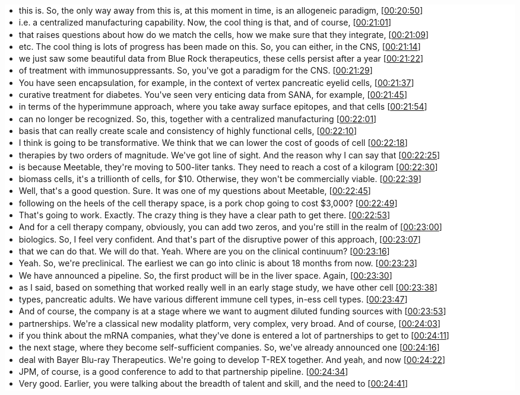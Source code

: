 *  this is. So, the only way away from this is, at this moment in time, is an allogeneic paradigm, [[00:20:50](https://www.youtube.com/watch?v=vzJgQy2DB5A&t=1250.96s)]
*  i.e. a centralized manufacturing capability. Now, the cool thing is that, and of course, [[00:21:01](https://www.youtube.com/watch?v=vzJgQy2DB5A&t=1261.76s)]
*  that raises questions about how do we match the cells, how we make sure that they integrate, [[00:21:09](https://www.youtube.com/watch?v=vzJgQy2DB5A&t=1269.52s)]
*  etc. The cool thing is lots of progress has been made on this. So, you can either, in the CNS, [[00:21:14](https://www.youtube.com/watch?v=vzJgQy2DB5A&t=1274.8799999999999s)]
*  we just saw some beautiful data from Blue Rock therapeutics, these cells persist after a year [[00:21:22](https://www.youtube.com/watch?v=vzJgQy2DB5A&t=1282.4s)]
*  of treatment with immunosuppressants. So, you've got a paradigm for the CNS. [[00:21:29](https://www.youtube.com/watch?v=vzJgQy2DB5A&t=1289.84s)]
*  You have seen encapsulation, for example, in the context of vertex pancreatic eyelid cells, [[00:21:37](https://www.youtube.com/watch?v=vzJgQy2DB5A&t=1297.12s)]
*  curative treatment for diabetes. You've seen very enticing data from SANA, for example, [[00:21:45](https://www.youtube.com/watch?v=vzJgQy2DB5A&t=1305.84s)]
*  in terms of the hyperimmune approach, where you take away surface epitopes, and that cells [[00:21:54](https://www.youtube.com/watch?v=vzJgQy2DB5A&t=1314.1599999999999s)]
*  can no longer be recognized. So, this, together with a centralized manufacturing [[00:22:01](https://www.youtube.com/watch?v=vzJgQy2DB5A&t=1321.68s)]
*  basis that can really create scale and consistency of highly functional cells, [[00:22:10](https://www.youtube.com/watch?v=vzJgQy2DB5A&t=1330.5600000000002s)]
*  I think is going to be transformative. We think that we can lower the cost of goods of cell [[00:22:18](https://www.youtube.com/watch?v=vzJgQy2DB5A&t=1338.16s)]
*  therapies by two orders of magnitude. We've got line of sight. And the reason why I can say that [[00:22:25](https://www.youtube.com/watch?v=vzJgQy2DB5A&t=1345.0400000000002s)]
*  is because Meetable, they're moving to 500-liter tanks. They need to reach a cost of a kilogram [[00:22:30](https://www.youtube.com/watch?v=vzJgQy2DB5A&t=1350.08s)]
*  biomass cells, it's a trillionth of cells, for $10. Otherwise, they won't be commercially viable. [[00:22:39](https://www.youtube.com/watch?v=vzJgQy2DB5A&t=1359.36s)]
*  Well, that's a good question. Sure. It was one of my questions about Meetable, [[00:22:45](https://www.youtube.com/watch?v=vzJgQy2DB5A&t=1365.4399999999998s)]
*  following on the heels of the cell therapy space, is a pork chop going to cost $3,000? [[00:22:49](https://www.youtube.com/watch?v=vzJgQy2DB5A&t=1369.04s)]
*  That's going to work. Exactly. The crazy thing is they have a clear path to get there. [[00:22:53](https://www.youtube.com/watch?v=vzJgQy2DB5A&t=1373.9199999999998s)]
*  And for a cell therapy company, obviously, you can add two zeros, and you're still in the realm of [[00:23:00](https://www.youtube.com/watch?v=vzJgQy2DB5A&t=1380.56s)]
*  biologics. So, I feel very confident. And that's part of the disruptive power of this approach, [[00:23:07](https://www.youtube.com/watch?v=vzJgQy2DB5A&t=1387.52s)]
*  that we can do that. We will do that. Yeah. Where are you on the clinical continuum? [[00:23:16](https://www.youtube.com/watch?v=vzJgQy2DB5A&t=1396.96s)]
*  Yeah. So, we're preclinical. The earliest we can go into clinic is about 18 months from now. [[00:23:23](https://www.youtube.com/watch?v=vzJgQy2DB5A&t=1403.9199999999998s)]
*  We have announced a pipeline. So, the first product will be in the liver space. Again, [[00:23:30](https://www.youtube.com/watch?v=vzJgQy2DB5A&t=1410.56s)]
*  as I said, based on something that worked really well in an early stage study, we have other cell [[00:23:38](https://www.youtube.com/watch?v=vzJgQy2DB5A&t=1418.56s)]
*  types, pancreatic adults. We have various different immune cell types, in-ess cell types. [[00:23:47](https://www.youtube.com/watch?v=vzJgQy2DB5A&t=1427.52s)]
*  And of course, the company is at a stage where we want to augment diluted funding sources with [[00:23:53](https://www.youtube.com/watch?v=vzJgQy2DB5A&t=1433.6799999999998s)]
*  partnerships. We're a classical new modality platform, very complex, very broad. And of course, [[00:24:03](https://www.youtube.com/watch?v=vzJgQy2DB5A&t=1443.1999999999998s)]
*  if you think about the mRNA companies, what they've done is entered a lot of partnerships to get to [[00:24:11](https://www.youtube.com/watch?v=vzJgQy2DB5A&t=1451.28s)]
*  the next stage, where they become self-sufficient companies. So, we've already announced one [[00:24:16](https://www.youtube.com/watch?v=vzJgQy2DB5A&t=1456.08s)]
*  deal with Bayer Blu-ray Therapeutics. We're going to develop T-REX together. And yeah, and now [[00:24:22](https://www.youtube.com/watch?v=vzJgQy2DB5A&t=1462.72s)]
*  JPM, of course, is a good conference to add to that partnership pipeline. [[00:24:34](https://www.youtube.com/watch?v=vzJgQy2DB5A&t=1474.4s)]
*  Very good. Earlier, you were talking about the breadth of talent and skill, and the need to [[00:24:41](https://www.youtube.com/watch?v=vzJgQy2DB5A&t=1481.28s)]